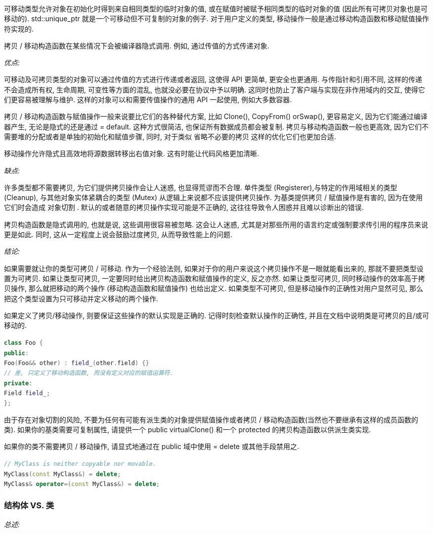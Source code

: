 可移动类型允许对象在初始化时得到来自相同类型的临时对象的值, 或在赋值时被赋予相同类型的临时对象的值 (因此所有可拷贝对象也是可移动的). std::unique_ptr<int> 就是一个可移动但不可复制的对象的例子. 对于用户定义的类型, 移动操作一般是通过移动构造函数和移动赋值操作符实现的.

拷贝 / 移动构造函数在某些情况下会被编译器隐式调用. 例如, 通过传值的方式传递对象.

*优点:*

可移动及可拷贝类型的对象可以通过传值的方式进行传递或者返回, 这使得 API 更简单, 更安全也更通用. 与传指针和引用不同, 这样的传递不会造成所有权, 生命周期, 可变性等方面的混乱, 也就没必要在协议中予以明确. 这同时也防止了客户端与实现在非作用域内的交互, 使得它们更容易被理解与维护. 这样的对象可以和需要传值操作的通用 API 一起使用, 例如大多数容器.

拷贝 / 移动构造函数与赋值操作一般来说要比它们的各种替代方案, 比如 Clone(), CopyFrom() orSwap(), 更容易定义, 因为它们能通过编译器产生, 无论是隐式的还是通过 = default. 这种方式很简洁, 也保证所有数据成员都会被复制. 拷贝与移动构造函数一般也更高效, 因为它们不需要堆的分配或者是单独的初始化和赋值步骤, 同时, 对于类似 省略不必要的拷贝 这样的优化它们也更加合适.

移动操作允许隐式且高效地将源数据转移出右值对象. 这有时能让代码风格更加清晰.

*缺点:*

许多类型都不需要拷贝, 为它们提供拷贝操作会让人迷惑, 也显得荒谬而不合理. 单件类型 (Registerer),与特定的作用域相关的类型 (Cleanup), 与其他对象实体紧耦合的类型 (Mutex) 从逻辑上来说都不应该提供拷贝操作. 为基类提供拷贝 / 赋值操作是有害的, 因为在使用它们时会造成 对象切割 . 默认的或者随意的拷贝操作实现可能是不正确的, 这往往导致令人困惑并且难以诊断出的错误.

拷贝构造函数是隐式调用的, 也就是说, 这些调用很容易被忽略. 这会让人迷惑, 尤其是对那些所用的语言约定或强制要求传引用的程序员来说更是如此. 同时, 这从一定程度上说会鼓励过度拷贝, 从而导致性能上的问题.

*结论:*

如果需要就让你的类型可拷贝 / 可移动. 作为一个经验法则, 如果对于你的用户来说这个拷贝操作不是一眼就能看出来的, 那就不要把类型设置为可拷贝. 如果让类型可拷贝, 一定要同时给出拷贝构造函数和赋值操作的定义, 反之亦然. 如果让类型可拷贝, 同时移动操作的效率高于拷贝操作, 那么就把移动的两个操作 (移动构造函数和赋值操作) 也给出定义. 如果类型不可拷贝, 但是移动操作的正确性对用户显然可见, 那么把这个类型设置为只可移动并定义移动的两个操作.

如果定义了拷贝/移动操作, 则要保证这些操作的默认实现是正确的. 记得时刻检查默认操作的正确性,
并且在文档中说明类是可拷贝的且/或可移动的.

```cpp
class Foo {
public:
Foo(Foo&& other) : field_(other.field) {}
// 差, 只定义了移动构造函数, 而没有定义对应的赋值运算符.
private:
Field field_;
};
```

由于存在对象切割的风险, 不要为任何有可能有派生类的对象提供赋值操作或者拷贝 / 移动构造函数(当然也不要继承有这样的成员函数的类). 如果你的基类需要可复制属性, 请提供一个 public virtualClone() 和一个 protected 的拷贝构造函数以供派生类实现.

如果你的类不需要拷贝 / 移动操作, 请显式地通过在 public 域中使用 = delete 或其他手段禁用之.

```cpp
// MyClass is neither copyable nor movable.
MyClass(const MyClass&) = delete;
MyClass& operator=(const MyClass&) = delete;
```

### 结构体 VS. 类

*总述:*
